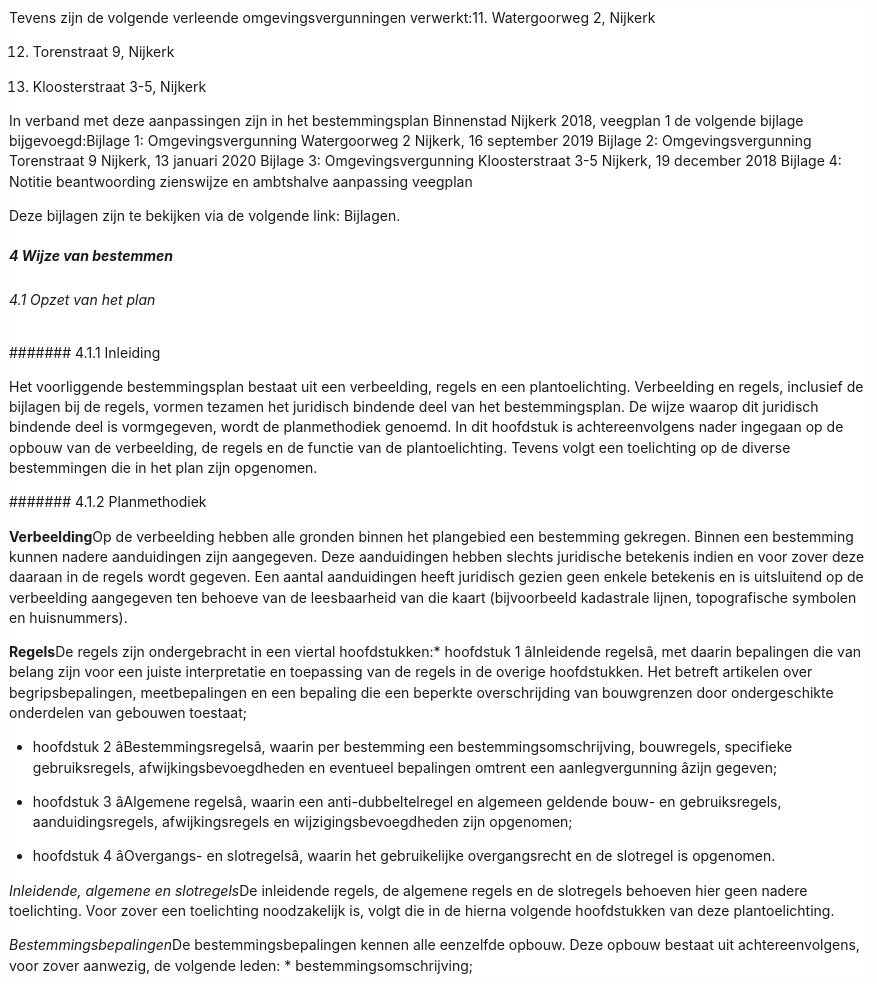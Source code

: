 Tevens zijn de volgende verleende omgevingsvergunningen verwerkt:11. Watergoorweg 2, Nijkerk

12. Torenstraat 9, Nijkerk

13. Kloosterstraat 3\-5, Nijkerk

In verband met deze aanpassingen zijn in het bestemmingsplan Binnenstad Nijkerk 2018, veegplan 1 de volgende bijlage bijgevoegd:Bijlage 1: Omgevingsvergunning Watergoorweg 2 Nijkerk, 16 september 2019 Bijlage 2: Omgevingsvergunning Torenstraat 9 Nijkerk, 13 januari 2020 Bijlage 3: Omgevingsvergunning Kloosterstraat 3\-5 Nijkerk, 19 december 2018 Bijlage 4: Notitie beantwoording zienswijze en ambtshalve aanpassing veegplan

Deze bijlagen zijn te bekijken via de volgende link: Bijlagen.

##### 4 Wijze van bestemmen

###### 4\.1 Opzet van het plan

####### 4\.1\.1 Inleiding

Het voorliggende bestemmingsplan bestaat uit een verbeelding, regels en een plantoelichting. Verbeelding en regels, inclusief de bijlagen bij de regels, vormen tezamen het juridisch bindende deel van het bestemmingsplan. De wijze waarop dit juridisch bindende deel is vormgegeven, wordt de planmethodiek genoemd. In dit hoofdstuk is achtereenvolgens nader ingegaan op de opbouw van de verbeelding, de regels en de functie van de plantoelichting. Tevens volgt een toelichting op de diverse bestemmingen die in het plan zijn opgenomen.

####### 4\.1\.2 Planmethodiek

**Verbeelding**Op de verbeelding hebben alle gronden binnen het plangebied een bestemming gekregen. Binnen een bestemming kunnen nadere aanduidingen zijn aangegeven. Deze aanduidingen hebben slechts juridische betekenis indien en voor zover deze daaraan in de regels wordt gegeven. Een aantal aanduidingen heeft juridisch gezien geen enkele betekenis en is uitsluitend op de verbeelding aangegeven ten behoeve van de leesbaarheid van die kaart (bijvoorbeeld kadastrale lijnen, topografische symbolen en huisnummers).

**Regels**De regels zijn ondergebracht in een viertal hoofdstukken:* hoofdstuk 1 âInleidende regelsâ, met daarin bepalingen die van belang zijn voor een juiste interpretatie en toepassing van de regels in de overige hoofdstukken. Het betreft artikelen over begripsbepalingen, meetbepalingen en een bepaling die een beperkte overschrijding van bouwgrenzen door ondergeschikte onderdelen van gebouwen toestaat;

* hoofdstuk 2 âBestemmingsregelsâ, waarin per bestemming een bestemmingsomschrijving, bouwregels, specifieke gebruiksregels, afwijkingsbevoegdheden en eventueel bepalingen omtrent een aanlegvergunning âzijn gegeven;

* hoofdstuk 3 âAlgemene regelsâ, waarin een anti\-dubbeltelregel en algemeen geldende bouw\- en gebruiksregels, aanduidingsregels, afwijkingsregels en wijzigingsbevoegdheden zijn opgenomen;

* hoofdstuk 4 âOvergangs\- en slotregelsâ, waarin het gebruikelijke overgangsrecht en de slotregel is opgenomen.

*Inleidende, algemene en slotregels*De inleidende regels, de algemene regels en de slotregels behoeven hier geen nadere toelichting. Voor zover een toelichting noodzakelijk is, volgt die in de hierna volgende hoofdstukken van deze plantoelichting.

*Bestemmingsbepalingen*De bestemmingsbepalingen kennen alle eenzelfde opbouw. Deze opbouw bestaat uit achtereenvolgens, voor zover aanwezig, de volgende leden: * bestemmingsomschrijving;
